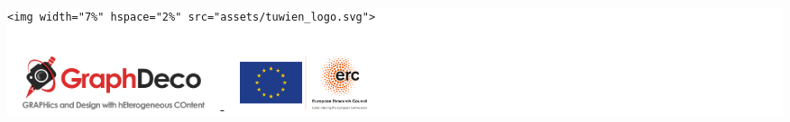     <img width="7%" hspace="2%" src="assets/tuwien_logo.svg">
  </a>
</div>
<br>
<a href="https://team.inria.fr/graphdeco/">
  <picture>
    <source media="(prefers-color-scheme: dark)" width="23.5%" hspace="2%" srcset="assets/graphdeco_logo_dark.svg">
    <img width="23.5%" hspace="2%" src="assets/graphdeco_logo.svg">
  </picture>
</a>
<a href="https://project.inria.fr/nerphys/">
  <picture>
    <source media="(prefers-color-scheme: dark)" width="16.5%" hspace="2%" srcset="assets/erc_logo_dark.svg">
    <img width="16.5%" hspace="2%" src="assets/erc_logo.svg">
  </picture>
</a>
